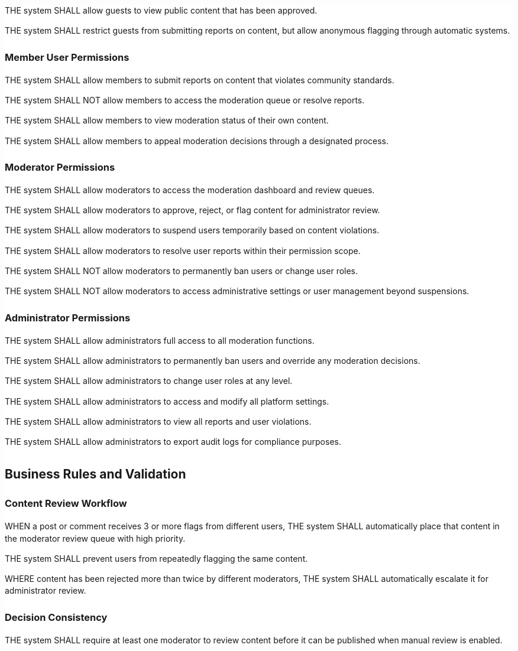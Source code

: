 THE system SHALL allow guests to view public content that has been approved.

THE system SHALL restrict guests from submitting reports on content, but allow anonymous flagging through automatic systems.

### Member User Permissions
THE system SHALL allow members to submit reports on content that violates community standards.

THE system SHALL NOT allow members to access the moderation queue or resolve reports.

THE system SHALL allow members to view moderation status of their own content.

THE system SHALL allow members to appeal moderation decisions through a designated process.

### Moderator Permissions
THE system SHALL allow moderators to access the moderation dashboard and review queues.

THE system SHALL allow moderators to approve, reject, or flag content for administrator review.

THE system SHALL allow moderators to suspend users temporarily based on content violations.

THE system SHALL allow moderators to resolve user reports within their permission scope.

THE system SHALL NOT allow moderators to permanently ban users or change user roles.

THE system SHALL NOT allow moderators to access administrative settings or user management beyond suspensions.

### Administrator Permissions
THE system SHALL allow administrators full access to all moderation functions.

THE system SHALL allow administrators to permanently ban users and override any moderation decisions.

THE system SHALL allow administrators to change user roles at any level.

THE system SHALL allow administrators to access and modify all platform settings.

THE system SHALL allow administrators to view all reports and user violations.

THE system SHALL allow administrators to export audit logs for compliance purposes.

## Business Rules and Validation

### Content Review Workflow
WHEN a post or comment receives 3 or more flags from different users, THE system SHALL automatically place that content in the moderator review queue with high priority.

THE system SHALL prevent users from repeatedly flagging the same content.

WHERE content has been rejected more than twice by different moderators, THE system SHALL automatically escalate it for administrator review.

### Decision Consistency
THE system SHALL require at least one moderator to review content before it can be published when manual review is enabled.
